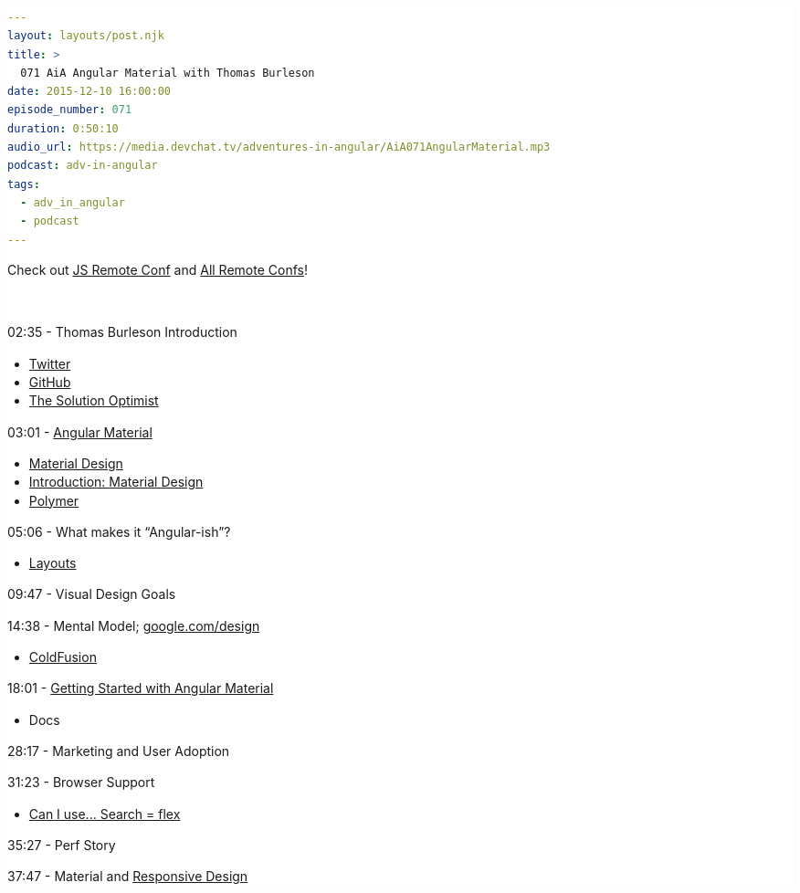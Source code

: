 ```yaml
---
layout: layouts/post.njk
title: >
  071 AiA Angular Material with Thomas Burleson
date: 2015-12-10 16:00:00
episode_number: 071
duration: 0:50:10
audio_url: https://media.devchat.tv/adventures-in-angular/AiA071AngularMaterial.mp3
podcast: adv-in-angular
tags:
  - adv_in_angular
  - podcast
---
```


Check out [JS Remote Conf](http://jsremoteconf.com) and [All Remote Confs](http://allremoteconfs.com)!

&nbsp;

02:35 - Thomas Burleson Introduction

- [Twitter](https://twitter.com/ThomasBurleson)
- [GitHub](https://github.com/ThomasBurleson)
- [The Solution Optimist](http://solutionoptimist.com/)

03:01 - [Angular Material](https://material.angularjs.org/)

- [Material Design](https://www.google.com/design/spec/material-design/introduction.html)
- [Introduction: Material Design](https://www.google.com/design/spec/material-design/introduction.html)
- [Polymer](https://www.polymer-project.org/)

05:06 - What makes it “Angular-ish”?

- [Layouts](https://material.angularjs.org/latest/layout/options)

09:47 - Visual Design Goals

14:38 - Mental Model; [google.com/design](https://design.google.com/)

- [ColdFusion](http://www.adobe.com/products/coldfusion-family.html)

18:01 - [Getting Started with Angular Material](https://material.angularjs.org/latest/getting-started)

- Docs

28:17 - Marketing and User Adoption

31:23 - Browser Support

- [Can I use... Search = flex](http://caniuse.com/#search=flex)

35:27 - Perf Story

37:47 - Material and [Responsive Design](https://en.wikipedia.org/wiki/Responsive_web_design)
